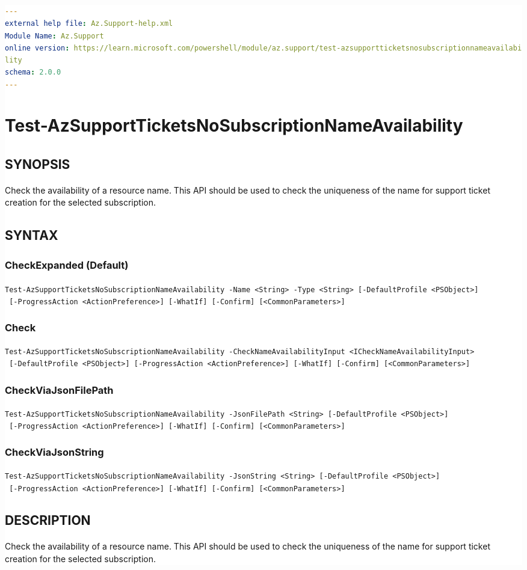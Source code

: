 ```yaml
---
external help file: Az.Support-help.xml
Module Name: Az.Support
online version: https://learn.microsoft.com/powershell/module/az.support/test-azsupportticketsnosubscriptionnameavailability
schema: 2.0.0
---
```


# Test-AzSupportTicketsNoSubscriptionNameAvailability

## SYNOPSIS
Check the availability of a resource name.
This API should be used to check the uniqueness of the name for support ticket creation for the selected subscription.

## SYNTAX

### CheckExpanded (Default)
```
Test-AzSupportTicketsNoSubscriptionNameAvailability -Name <String> -Type <String> [-DefaultProfile <PSObject>]
 [-ProgressAction <ActionPreference>] [-WhatIf] [-Confirm] [<CommonParameters>]
```

### Check
```
Test-AzSupportTicketsNoSubscriptionNameAvailability -CheckNameAvailabilityInput <ICheckNameAvailabilityInput>
 [-DefaultProfile <PSObject>] [-ProgressAction <ActionPreference>] [-WhatIf] [-Confirm] [<CommonParameters>]
```

### CheckViaJsonFilePath
```
Test-AzSupportTicketsNoSubscriptionNameAvailability -JsonFilePath <String> [-DefaultProfile <PSObject>]
 [-ProgressAction <ActionPreference>] [-WhatIf] [-Confirm] [<CommonParameters>]
```

### CheckViaJsonString
```
Test-AzSupportTicketsNoSubscriptionNameAvailability -JsonString <String> [-DefaultProfile <PSObject>]
 [-ProgressAction <ActionPreference>] [-WhatIf] [-Confirm] [<CommonParameters>]
```

## DESCRIPTION
Check the availability of a resource name.
This API should be used to check the uniqueness of the name for support ticket creation for the selected subscription.
